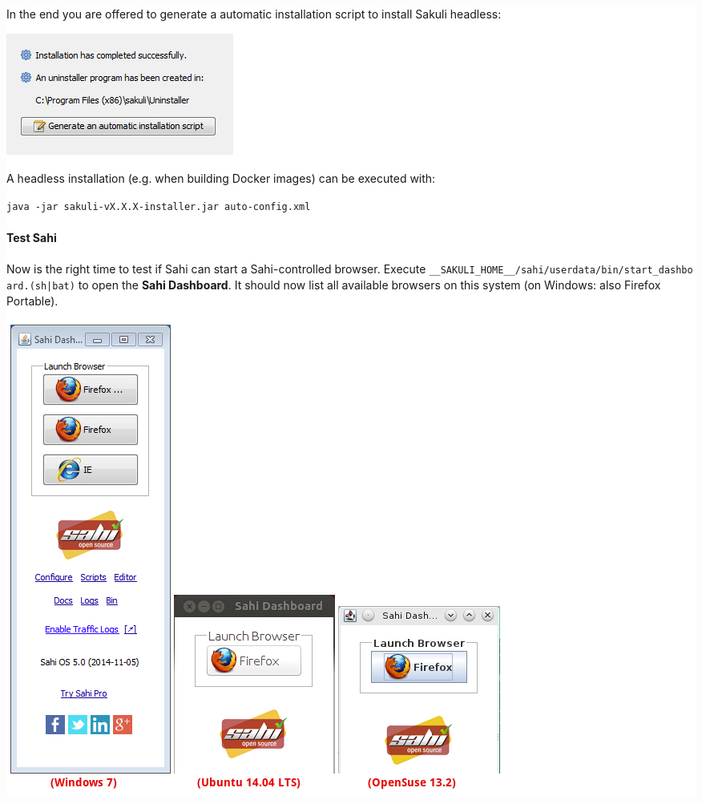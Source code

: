 In the end you are offered to generate a automatic installation script to install Sakuli headless:

![inst_3](./pics/installer_3.png)

A headless installation (e.g. when building Docker images) can be executed with:

    java -jar sakuli-vX.X.X-installer.jar auto-config.xml

#### Test Sahi

Now is the right time to test if Sahi can start a Sahi-controlled browser. Execute `__SAKULI_HOME__/sahi/userdata/bin/start_dashboard.(sh|bat)` to open the **Sahi Dashboard**. It should now list all available browsers on this system (on Windows: also Firefox Portable).

![dashboards](./pics/inst_dashboards.jpg)
